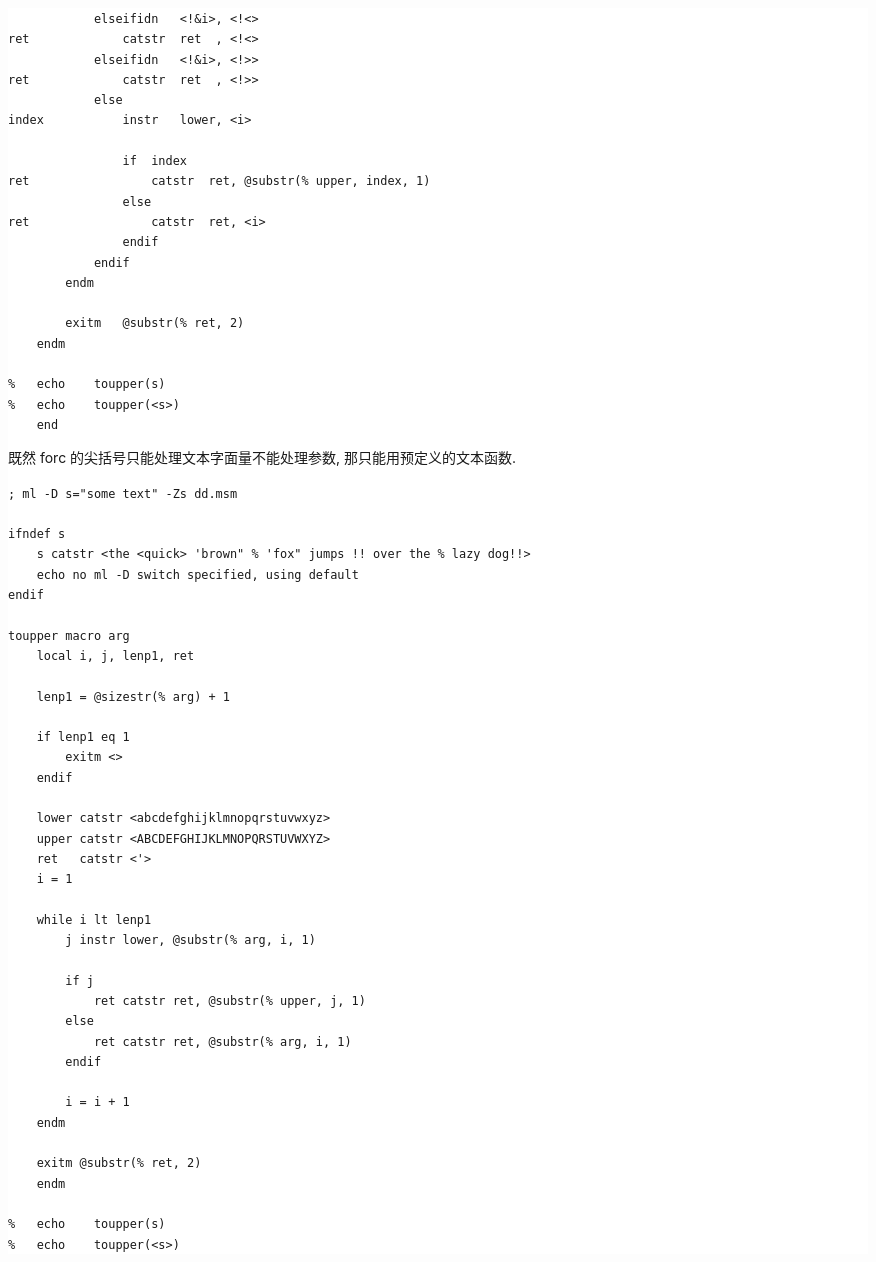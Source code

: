 ```
            elseifidn   <!&i>, <!<>
ret             catstr  ret  , <!<>
            elseifidn   <!&i>, <!>>
ret             catstr  ret  , <!>>
            else
index           instr   lower, <i>

                if  index
ret                 catstr  ret, @substr(% upper, index, 1)
                else
ret                 catstr  ret, <i>
                endif
            endif
        endm

        exitm   @substr(% ret, 2)
    endm

%   echo    toupper(s)
%   echo    toupper(<s>)
    end
```

既然 forc 的尖括号只能处理文本字面量不能处理参数, 那只能用预定义的文本函数.

```
; ml -D s="some text" -Zs dd.msm

ifndef s
    s catstr <the <quick> 'brown" % 'fox" jumps !! over the % lazy dog!!>
    echo no ml -D switch specified, using default
endif

toupper macro arg
    local i, j, lenp1, ret

    lenp1 = @sizestr(% arg) + 1

    if lenp1 eq 1
        exitm <>
    endif

    lower catstr <abcdefghijklmnopqrstuvwxyz>
    upper catstr <ABCDEFGHIJKLMNOPQRSTUVWXYZ>
    ret   catstr <'>
    i = 1

    while i lt lenp1
        j instr lower, @substr(% arg, i, 1)

        if j
            ret catstr ret, @substr(% upper, j, 1)
        else
            ret catstr ret, @substr(% arg, i, 1)
        endif

        i = i + 1
    endm

    exitm @substr(% ret, 2)
    endm

%   echo    toupper(s)
%   echo    toupper(<s>)
```